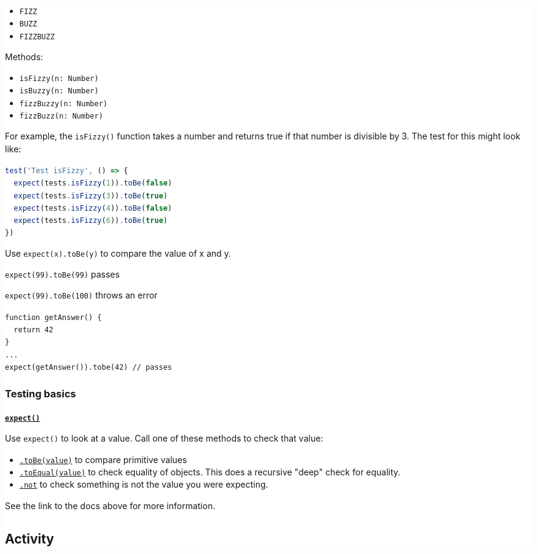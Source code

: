 - `FIZZ`
- `BUZZ`
- `FIZZBUZZ`

Methods: 

- `isFizzy(n: Number)`
- `isBuzzy(n: Number)`
- `fizzBuzzy(n: Number)`
- `fizzBuzz(n: Number)`



For example, the `isFizzy()` function takes a number and returns true if that number is divisible by 3. The test for this might look like:

```JavaScript
test('Test isFizzy', () => {
  expect(tests.isFizzy(1)).toBe(false)
  expect(tests.isFizzy(3)).toBe(true)
  expect(tests.isFizzy(4)).toBe(false)
  expect(tests.isFizzy(6)).toBe(true)
})
```



Use `expect(x).toBe(y)` to compare the value of x and y.

`expect(99).toBe(99)` passes

`expect(99).toBe(100)` throws an error


```JS 
function getAnswer() {
  return 42
}
...
expect(getAnswer()).tobe(42) // passes
```



### Testing basics 

**[`expect()`](https://jestjs.io/docs/en/expect)**

Use `expect()` to look at a value. Call one of these methods to check that value: 

- [`.toBe(value)`](https://jestjs.io/docs/en/expect#tobevalue) to compare primitive values
- [`.toEqual(value)`](https://jestjs.io/docs/en/expect#toequalvalue) to check equality of objects. This does a recursive "deep" check for equality. 
- [`.not`](https://jestjs.io/docs/en/expect#not) to check something is not the value you were expecting. 

See the link to the docs above for more information. 



## Activity
